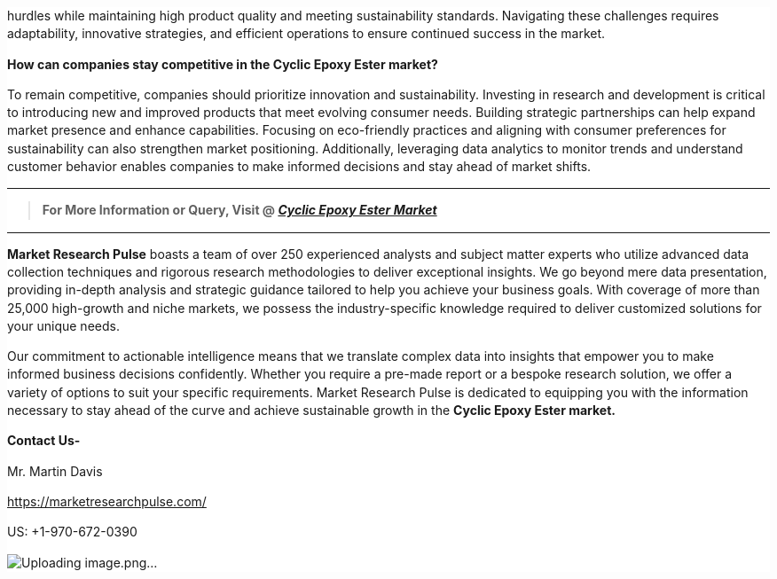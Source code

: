hurdles while maintaining high product quality and meeting sustainability standards. Navigating these challenges requires adaptability, innovative strategies, and efficient operations to ensure continued success in the market.</p><p><strong>How can companies stay competitive in the Cyclic Epoxy Ester market?</strong></p><p>To remain competitive, companies should prioritize innovation and sustainability. Investing in research and development is critical to introducing new and improved products that meet evolving consumer needs. Building strategic partnerships can help expand market presence and enhance capabilities. Focusing on eco-friendly practices and aligning with consumer preferences for sustainability can also strengthen market positioning. Additionally, leveraging data analytics to monitor trends and understand customer behavior enables companies to make informed decisions and stay ahead of market shifts.</p><hr /><blockquote><p><strong>For More Information or Query, Visit @&nbsp;<em><a href="https://marketresearchpulse.com/report/2703/cyclic-epoxy-ester-market?utm_source=Linkedin&utm_medium=0116">Cyclic Epoxy Ester Market</a></em></strong></p></blockquote><hr /><p><strong>Market Research Pulse</strong> boasts a team of over 250 experienced analysts and subject matter experts who utilize advanced data collection techniques and rigorous research methodologies to deliver exceptional insights. We go beyond mere data presentation, providing in-depth analysis and strategic guidance tailored to help you achieve your business goals. With coverage of more than 25,000 high-growth and niche markets, we possess the industry-specific knowledge required to deliver customized solutions for your unique needs.</p><p>Our commitment to actionable intelligence means that we translate complex data into insights that empower you to make informed business decisions confidently. Whether you require a pre-made report or a bespoke research solution, we offer a variety of options to suit your specific requirements. Market Research Pulse is dedicated to equipping you with the information necessary to stay ahead of the curve and achieve sustainable growth in the <strong>Cyclic Epoxy Ester market.</strong></p><p><strong>Contact Us-</strong></p><p>Mr. Martin Davis</p><p>https://marketresearchpulse.com/</p><p>US: +1-970-672-0390</p>
![Uploading image.png…]()
